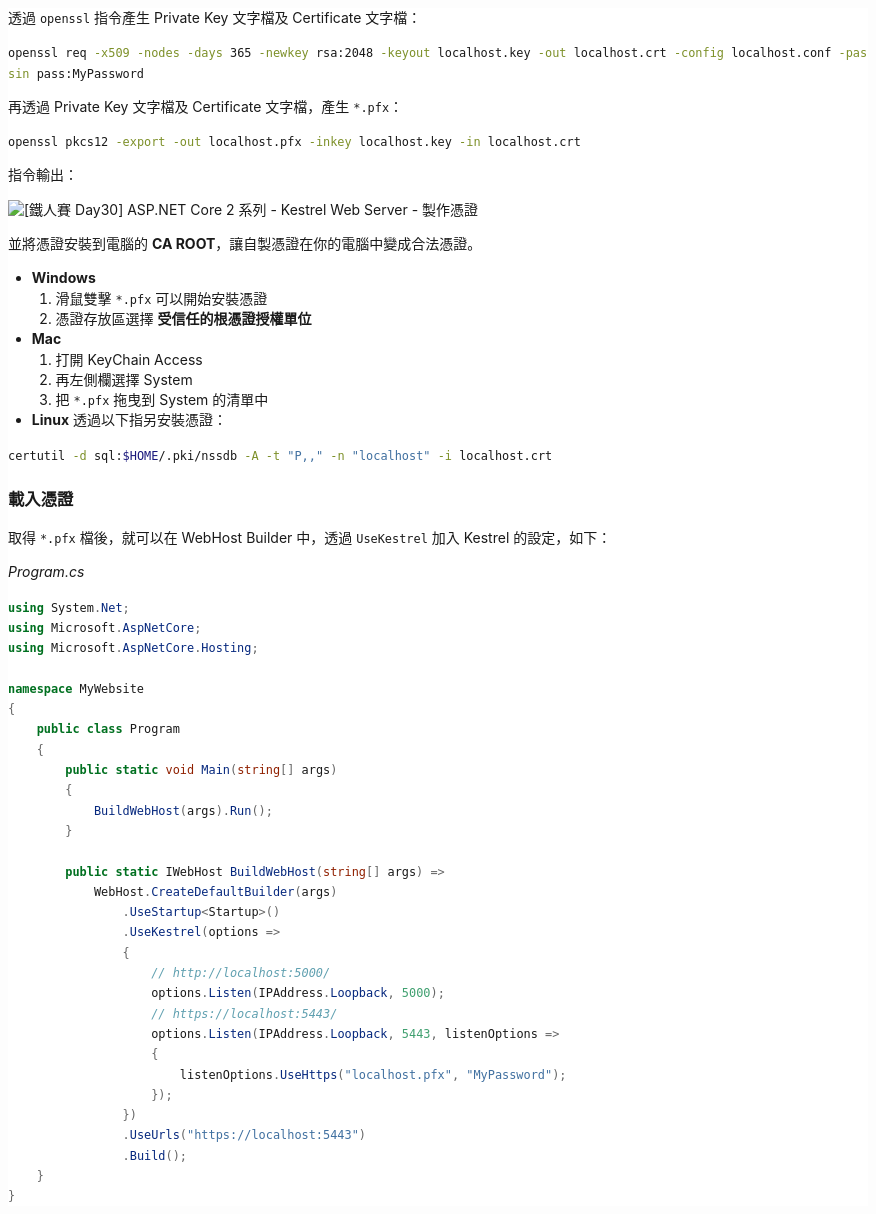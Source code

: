 透過 `openssl` 指令產生 Private Key 文字檔及 Certificate 文字檔：
```sh
openssl req -x509 -nodes -days 365 -newkey rsa:2048 -keyout localhost.key -out localhost.crt -config localhost.conf -passin pass:MyPassword
```

再透過 Private Key 文字檔及 Certificate 文字檔，產生 `*.pfx`：
```sh
openssl pkcs12 -export -out localhost.pfx -inkey localhost.key -in localhost.crt
```

指令輸出：  

![[鐵人賽 Day30] ASP.NET Core 2 系列 - Kestrel Web Server - 製作憑證](/images/ironman/i30-4.png)

並將憑證安裝到電腦的 **CA ROOT**，讓自製憑證在你的電腦中變成合法憑證。  
* **Windows**  
  1. 滑鼠雙擊 `*.pfx` 可以開始安裝憑證  
  2. 憑證存放區選擇 **受信任的根憑證授權單位**  
* **Mac**  
  1. 打開 KeyChain Access  
  2. 再左側欄選擇 System  
  3. 把 `*.pfx` 拖曳到 System 的清單中  
* **Linux** 透過以下指另安裝憑證：  
```sh
certutil -d sql:$HOME/.pki/nssdb -A -t "P,," -n "localhost" -i localhost.crt
```

### 載入憑證

取得 `*.pfx` 檔後，就可以在 WebHost Builder 中，透過 `UseKestrel` 加入 Kestrel 的設定，如下：  

*Program.cs*
```cs
using System.Net;
using Microsoft.AspNetCore;
using Microsoft.AspNetCore.Hosting;

namespace MyWebsite
{
    public class Program
    {
        public static void Main(string[] args)
        {
            BuildWebHost(args).Run();
        }

        public static IWebHost BuildWebHost(string[] args) =>
            WebHost.CreateDefaultBuilder(args)
                .UseStartup<Startup>()
                .UseKestrel(options =>
                {
                    // http://localhost:5000/
                    options.Listen(IPAddress.Loopback, 5000);
                    // https://localhost:5443/
                    options.Listen(IPAddress.Loopback, 5443, listenOptions =>
                    {
                        listenOptions.UseHttps("localhost.pfx", "MyPassword");
                    });
                })
                .UseUrls("https://localhost:5443")
                .Build();
    }
}
```

